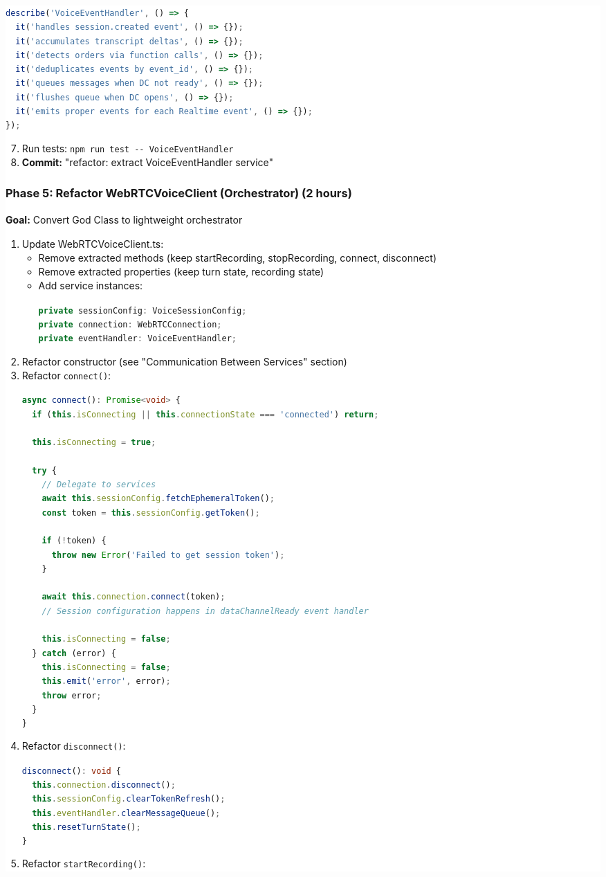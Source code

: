   ```typescript
   describe('VoiceEventHandler', () => {
     it('handles session.created event', () => {});
     it('accumulates transcript deltas', () => {});
     it('detects orders via function calls', () => {});
     it('deduplicates events by event_id', () => {});
     it('queues messages when DC not ready', () => {});
     it('flushes queue when DC opens', () => {});
     it('emits proper events for each Realtime event', () => {});
   });
   ```
7. Run tests: `npm run test -- VoiceEventHandler`
8. **Commit:** "refactor: extract VoiceEventHandler service"

### Phase 5: Refactor WebRTCVoiceClient (Orchestrator) (2 hours)
**Goal:** Convert God Class to lightweight orchestrator

1. Update WebRTCVoiceClient.ts:
   - Remove extracted methods (keep startRecording, stopRecording, connect, disconnect)
   - Remove extracted properties (keep turn state, recording state)
   - Add service instances:
     ```typescript
     private sessionConfig: VoiceSessionConfig;
     private connection: WebRTCConnection;
     private eventHandler: VoiceEventHandler;
     ```
2. Refactor constructor (see "Communication Between Services" section)
3. Refactor `connect()`:
   ```typescript
   async connect(): Promise<void> {
     if (this.isConnecting || this.connectionState === 'connected') return;

     this.isConnecting = true;

     try {
       // Delegate to services
       await this.sessionConfig.fetchEphemeralToken();
       const token = this.sessionConfig.getToken();

       if (!token) {
         throw new Error('Failed to get session token');
       }

       await this.connection.connect(token);
       // Session configuration happens in dataChannelReady event handler

       this.isConnecting = false;
     } catch (error) {
       this.isConnecting = false;
       this.emit('error', error);
       throw error;
     }
   }
   ```
4. Refactor `disconnect()`:
   ```typescript
   disconnect(): void {
     this.connection.disconnect();
     this.sessionConfig.clearTokenRefresh();
     this.eventHandler.clearMessageQueue();
     this.resetTurnState();
   }
   ```
5. Refactor `startRecording()`: